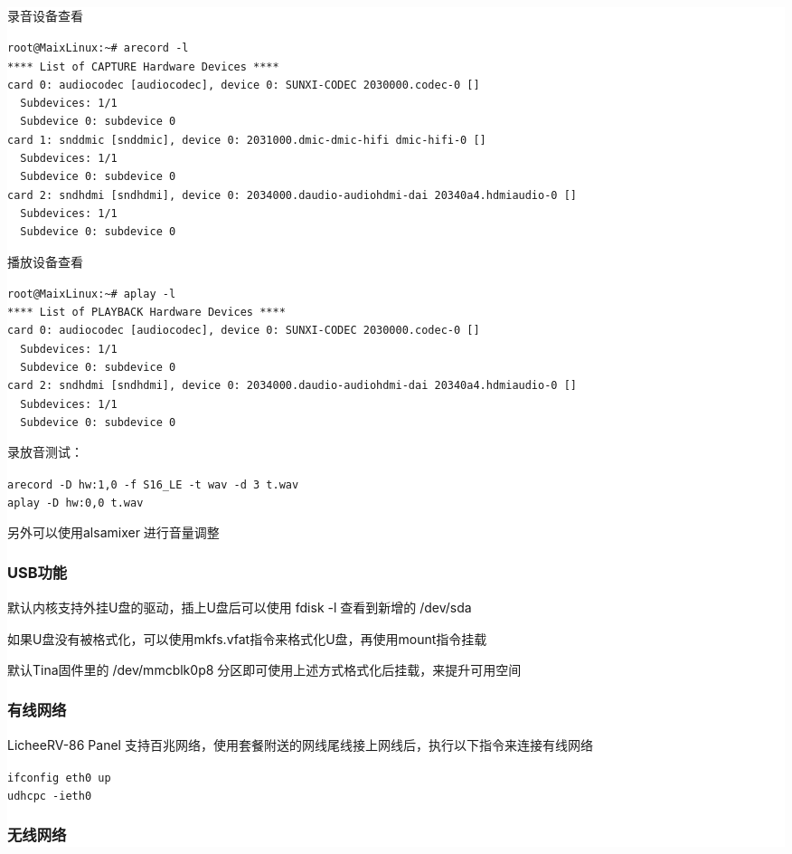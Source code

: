 录音设备查看

```
root@MaixLinux:~# arecord -l
**** List of CAPTURE Hardware Devices ****
card 0: audiocodec [audiocodec], device 0: SUNXI-CODEC 2030000.codec-0 []
  Subdevices: 1/1
  Subdevice 0: subdevice 0
card 1: snddmic [snddmic], device 0: 2031000.dmic-dmic-hifi dmic-hifi-0 []
  Subdevices: 1/1
  Subdevice 0: subdevice 0
card 2: sndhdmi [sndhdmi], device 0: 2034000.daudio-audiohdmi-dai 20340a4.hdmiaudio-0 []
  Subdevices: 1/1
  Subdevice 0: subdevice 0

```

播放设备查看

```
root@MaixLinux:~# aplay -l
**** List of PLAYBACK Hardware Devices ****
card 0: audiocodec [audiocodec], device 0: SUNXI-CODEC 2030000.codec-0 []
  Subdevices: 1/1
  Subdevice 0: subdevice 0
card 2: sndhdmi [sndhdmi], device 0: 2034000.daudio-audiohdmi-dai 20340a4.hdmiaudio-0 []
  Subdevices: 1/1
  Subdevice 0: subdevice 0

```

录放音测试：

```
arecord -D hw:1,0 -f S16_LE -t wav -d 3 t.wav 
aplay -D hw:0,0 t.wav
```

另外可以使用alsamixer 进行音量调整

### USB功能

默认内核支持外挂U盘的驱动，插上U盘后可以使用 fdisk -l 查看到新增的 /dev/sda

如果U盘没有被格式化，可以使用mkfs.vfat指令来格式化U盘，再使用mount指令挂载

默认Tina固件里的 /dev/mmcblk0p8 分区即可使用上述方式格式化后挂载，来提升可用空间

### 有线网络

LicheeRV-86 Panel 支持百兆网络，使用套餐附送的网线尾线接上网线后，执行以下指令来连接有线网络

```
ifconfig eth0 up
udhcpc -ieth0
```

### 无线网络
